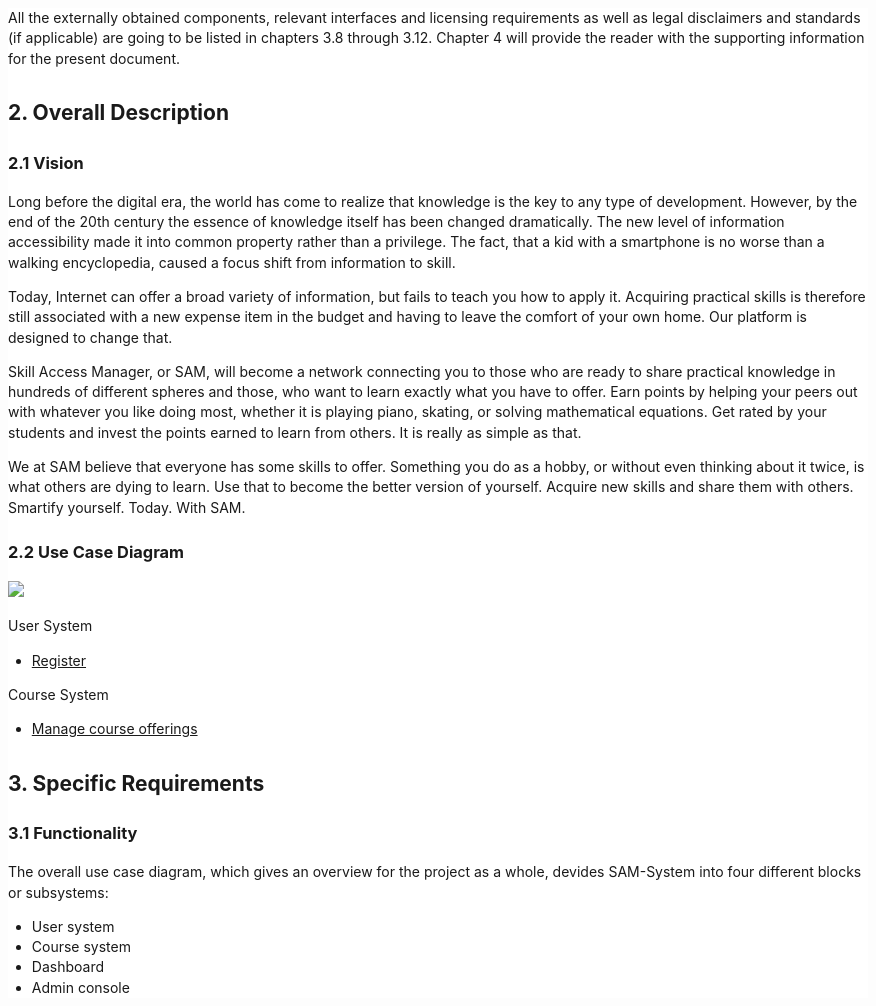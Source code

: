 All the externally obtained components, relevant interfaces and licensing requirements as well as legal disclaimers and standards (if applicable) are going to be listed in chapters 3.8 through 3.12\. Chapter 4 will provide the reader with the supporting information for the present document.

## 2\. Overall Description

### 2.1 Vision

Long before the digital era, the world has come to realize that knowledge is the key to any type of development. However, by the end of the 20th century the essence of knowledge itself has been changed dramatically. The new level of information accessibility made it into common property rather than a privilege. The fact, that a kid with a smartphone is no worse than a walking encyclopedia, caused a focus shift from information to skill.

Today, Internet can offer a broad variety of information, but fails to teach you how to apply it. Acquiring practical skills is therefore still associated with a new expense item in the budget and having to leave the comfort of your own home. Our platform is designed to change that.

Skill Access Manager, or SAM, will become a network connecting you to those who are ready to share practical knowledge in hundreds of different spheres and those, who want to learn exactly what you have to offer. Earn points by helping your peers out with whatever you like doing most, whether it is playing piano, skating, or solving mathematical equations. Get rated by your students and invest the points earned to learn from others. It is really as simple as that.

We at SAM believe that everyone has some skills to offer. Something you do as a hobby, or without even thinking about it twice, is what others are dying to learn. Use that to become the better version of yourself. Acquire new skills and share them with others. Smartify yourself. Today. With SAM.

### 2.2 Use Case Diagram

![](ud_01.png)

User System

*   [Register](https://eynorey.visualstudio.com/SAM%20-%20Smartify%20The%20World/_apps/hub/agile-extensions.wiki.wiki#/docs/UC-Specification-Register)

Course System

*   [Manage course offerings](https://eynorey.visualstudio.com/SAM%20-%20Smartify%20The%20World/_apps/hub/agile-extensions.wiki.wiki#/docs/UC-Specification-ManageCourse)

## 3\. Specific Requirements

### 3.1 Functionality

The overall use case diagram, which gives an overview for the project as a whole, devides SAM-System into four different blocks or subsystems:

*   User system
*   Course system
*   Dashboard
*   Admin console
